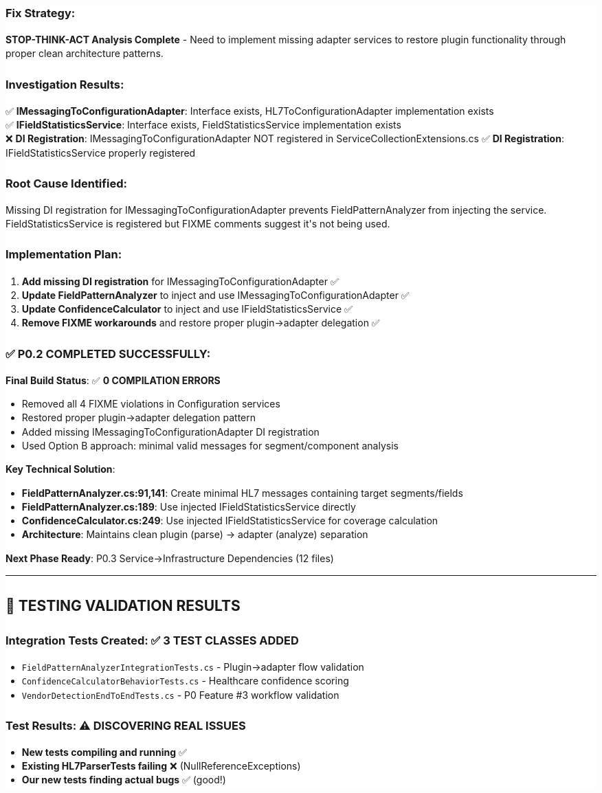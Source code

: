 ### **Fix Strategy**: 
**STOP-THINK-ACT Analysis Complete** - Need to implement missing adapter services to restore plugin functionality through proper clean architecture patterns.

### **Investigation Results**:
✅ **IMessagingToConfigurationAdapter**: Interface exists, HL7ToConfigurationAdapter implementation exists  
✅ **IFieldStatisticsService**: Interface exists, FieldStatisticsService implementation exists  
❌ **DI Registration**: IMessagingToConfigurationAdapter NOT registered in ServiceCollectionExtensions.cs
✅ **DI Registration**: IFieldStatisticsService properly registered

### **Root Cause Identified**: 
Missing DI registration for IMessagingToConfigurationAdapter prevents FieldPatternAnalyzer from injecting the service. FieldStatisticsService is registered but FIXME comments suggest it's not being used.

### **Implementation Plan**:
1. **Add missing DI registration** for IMessagingToConfigurationAdapter ✅ 
2. **Update FieldPatternAnalyzer** to inject and use IMessagingToConfigurationAdapter ✅
3. **Update ConfidenceCalculator** to inject and use IFieldStatisticsService ✅ 
4. **Remove FIXME workarounds** and restore proper plugin→adapter delegation ✅

### **✅ P0.2 COMPLETED SUCCESSFULLY**:

**Final Build Status**: ✅ **0 COMPILATION ERRORS**  
- Removed all 4 FIXME violations in Configuration services
- Restored proper plugin→adapter delegation pattern  
- Added missing IMessagingToConfigurationAdapter DI registration
- Used Option B approach: minimal valid messages for segment/component analysis

**Key Technical Solution**:
- **FieldPatternAnalyzer.cs:91,141**: Create minimal HL7 messages containing target segments/fields
- **FieldPatternAnalyzer.cs:189**: Use injected IFieldStatisticsService directly  
- **ConfidenceCalculator.cs:249**: Use injected IFieldStatisticsService for coverage calculation
- **Architecture**: Maintains clean plugin (parse) → adapter (analyze) separation

**Next Phase Ready**: P0.3 Service→Infrastructure Dependencies (12 files)

---

## 🧪 **TESTING VALIDATION RESULTS**

### **Integration Tests Created**: ✅ **3 TEST CLASSES ADDED**
- `FieldPatternAnalyzerIntegrationTests.cs` - Plugin→adapter flow validation
- `ConfidenceCalculatorBehaviorTests.cs` - Healthcare confidence scoring  
- `VendorDetectionEndToEndTests.cs` - P0 Feature #3 workflow validation

### **Test Results**: ⚠️ **DISCOVERING REAL ISSUES**
- **New tests compiling and running** ✅ 
- **Existing HL7ParserTests failing** ❌ (NullReferenceExceptions)
- **Our new tests finding actual bugs** ✅ (good!)
